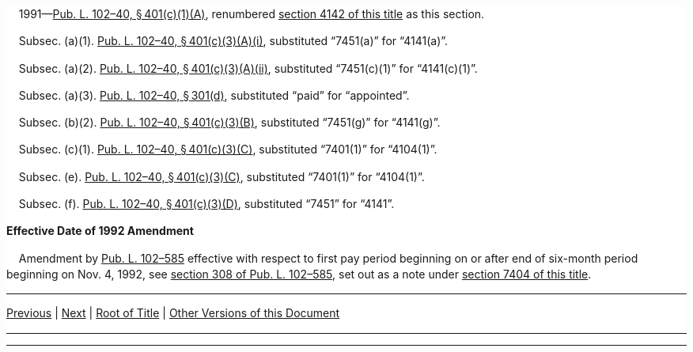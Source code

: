     1991—[Pub. L. 102–40, § 401(c)(1)(A)][/us/pl/102/40/s401/c/1/A], renumbered [section 4142 of this title][/us/usc/t38/s4142] as this section.

    Subsec. (a)(1). [Pub. L. 102–40, § 401(c)(3)(A)(i)][/us/pl/102/40/s401/c/3/A/i], substituted “7451(a)” for “4141(a)”.

    Subsec. (a)(2). [Pub. L. 102–40, § 401(c)(3)(A)(ii)][/us/pl/102/40/s401/c/3/A/ii], substituted “7451(c)(1)” for “4141(c)(1)”.

    Subsec. (a)(3). [Pub. L. 102–40, § 301(d)][/us/pl/102/40/s301/d], substituted “paid” for “appointed”.

    Subsec. (b)(2). [Pub. L. 102–40, § 401(c)(3)(B)][/us/pl/102/40/s401/c/3/B], substituted “7451(g)” for “4141(g)”.

    Subsec. (c)(1). [Pub. L. 102–40, § 401(c)(3)(C)][/us/pl/102/40/s401/c/3/C], substituted “7401(1)” for “4104(1)”.

    Subsec. (e). [Pub. L. 102–40, § 401(c)(3)(C)][/us/pl/102/40/s401/c/3/C], substituted “7401(1)” for “4104(1)”.

    Subsec. (f). [Pub. L. 102–40, § 401(c)(3)(D)][/us/pl/102/40/s401/c/3/D], substituted “7451” for “4141”.

 __Effective Date of 1992 Amendment__ 

    Amendment by [Pub. L. 102–585][/us/pl/102/585] effective with respect to first pay period beginning on or after end of six-month period beginning on Nov. 4, 1992, see [section 308 of Pub. L. 102–585][/us/pl/102/585/s308], set out as a note under [section 7404 of this title][/us/usc/t38/s7404].

----------

[Previous](./../../../../../..//us/usc/t38/ptV/ch74/schIV/m__us_usc_t38_s7451.md) | [Next](./../../../../../..//us/usc/t38/ptV/ch74/schIV/m__us_usc_t38_s7453.md) | [Root of Title](./../../../../../../) | [Other Versions of this Document](https://publicdocs.github.io/go/links?ns=uslm&ref=%2Fus%2Fusc%2Ft38%2Fs7452)

----------
----------

[/us/usc/t38/s7451/a]: https://publicdocs.github.io/go/links?ns=uslm&ref=%2Fus%2Fusc%2Ft38%2Fs7451%2Fa
[/us/usc/t38/s7451/c/1]: https://publicdocs.github.io/go/links?ns=uslm&ref=%2Fus%2Fusc%2Ft38%2Fs7451%2Fc%2F1
[/us/usc/t38/s7401/1]: https://publicdocs.github.io/go/links?ns=uslm&ref=%2Fus%2Fusc%2Ft38%2Fs7401%2F1
[/us/usc/t38/s7401/1]: https://publicdocs.github.io/go/links?ns=uslm&ref=%2Fus%2Fusc%2Ft38%2Fs7401%2F1
[/us/usc/t38/s7451]: https://publicdocs.github.io/go/links?ns=uslm&ref=%2Fus%2Fusc%2Ft38%2Fs7451
[/us/pl/101/366/s102/b]: https://publicdocs.github.io/go/links?ns=uslm&ref=%2Fus%2Fpl%2F101%2F366%2Fs102%2Fb
[/us/stat/104/435]: https://publicdocs.github.io/go/links?ns=uslm&ref=%2Fus%2Fstat%2F104%2F435
[/us/pl/102/40/s301/d]: https://publicdocs.github.io/go/links?ns=uslm&ref=%2Fus%2Fpl%2F102%2F40%2Fs301%2Fd
[/us/stat/105/208]: https://publicdocs.github.io/go/links?ns=uslm&ref=%2Fus%2Fstat%2F105%2F208
[/us/pl/102/585/s304/a]: https://publicdocs.github.io/go/links?ns=uslm&ref=%2Fus%2Fpl%2F102%2F585%2Fs304%2Fa
[/us/stat/106/4952]: https://publicdocs.github.io/go/links?ns=uslm&ref=%2Fus%2Fstat%2F106%2F4952
[/us/pl/108/445/s5]: https://publicdocs.github.io/go/links?ns=uslm&ref=%2Fus%2Fpl%2F108%2F445%2Fs5
[/us/stat/118/2645]: https://publicdocs.github.io/go/links?ns=uslm&ref=%2Fus%2Fstat%2F118%2F2645
[/us/pl/111/163/s601/i]: https://publicdocs.github.io/go/links?ns=uslm&ref=%2Fus%2Fpl%2F111%2F163%2Fs601%2Fi
[/us/stat/124/1170]: https://publicdocs.github.io/go/links?ns=uslm&ref=%2Fus%2Fstat%2F124%2F1170
[/us/usc/t38/s7451/g]: https://publicdocs.github.io/go/links?ns=uslm&ref=%2Fus%2Fusc%2Ft38%2Fs7451%2Fg
[/us/pl/106/419/s201/a/4]: https://publicdocs.github.io/go/links?ns=uslm&ref=%2Fus%2Fpl%2F106%2F419%2Fs201%2Fa%2F4
[/us/stat/114/1840]: https://publicdocs.github.io/go/links?ns=uslm&ref=%2Fus%2Fstat%2F114%2F1840
[/us/pl/111/163]: https://publicdocs.github.io/go/links?ns=uslm&ref=%2Fus%2Fpl%2F111%2F163
[/us/pl/108/445]: https://publicdocs.github.io/go/links?ns=uslm&ref=%2Fus%2Fpl%2F108%2F445
[/us/pl/102/585]: https://publicdocs.github.io/go/links?ns=uslm&ref=%2Fus%2Fpl%2F102%2F585
[/us/usc/t38/s7451/g]: https://publicdocs.github.io/go/links?ns=uslm&ref=%2Fus%2Fusc%2Ft38%2Fs7451%2Fg
[/us/pl/102/40/s401/c/1/A]: https://publicdocs.github.io/go/links?ns=uslm&ref=%2Fus%2Fpl%2F102%2F40%2Fs401%2Fc%2F1%2FA
[/us/usc/t38/s4142]: https://publicdocs.github.io/go/links?ns=uslm&ref=%2Fus%2Fusc%2Ft38%2Fs4142
[/us/pl/102/40/s401/c/3/A/i]: https://publicdocs.github.io/go/links?ns=uslm&ref=%2Fus%2Fpl%2F102%2F40%2Fs401%2Fc%2F3%2FA%2Fi
[/us/pl/102/40/s401/c/3/A/ii]: https://publicdocs.github.io/go/links?ns=uslm&ref=%2Fus%2Fpl%2F102%2F40%2Fs401%2Fc%2F3%2FA%2Fii
[/us/pl/102/40/s301/d]: https://publicdocs.github.io/go/links?ns=uslm&ref=%2Fus%2Fpl%2F102%2F40%2Fs301%2Fd
[/us/pl/102/40/s401/c/3/B]: https://publicdocs.github.io/go/links?ns=uslm&ref=%2Fus%2Fpl%2F102%2F40%2Fs401%2Fc%2F3%2FB
[/us/pl/102/40/s401/c/3/C]: https://publicdocs.github.io/go/links?ns=uslm&ref=%2Fus%2Fpl%2F102%2F40%2Fs401%2Fc%2F3%2FC
[/us/pl/102/40/s401/c/3/C]: https://publicdocs.github.io/go/links?ns=uslm&ref=%2Fus%2Fpl%2F102%2F40%2Fs401%2Fc%2F3%2FC
[/us/pl/102/40/s401/c/3/D]: https://publicdocs.github.io/go/links?ns=uslm&ref=%2Fus%2Fpl%2F102%2F40%2Fs401%2Fc%2F3%2FD
[/us/pl/102/585]: https://publicdocs.github.io/go/links?ns=uslm&ref=%2Fus%2Fpl%2F102%2F585
[/us/pl/102/585/s308]: https://publicdocs.github.io/go/links?ns=uslm&ref=%2Fus%2Fpl%2F102%2F585%2Fs308
[/us/usc/t38/s7404]: https://publicdocs.github.io/go/links?ns=uslm&ref=%2Fus%2Fusc%2Ft38%2Fs7404



